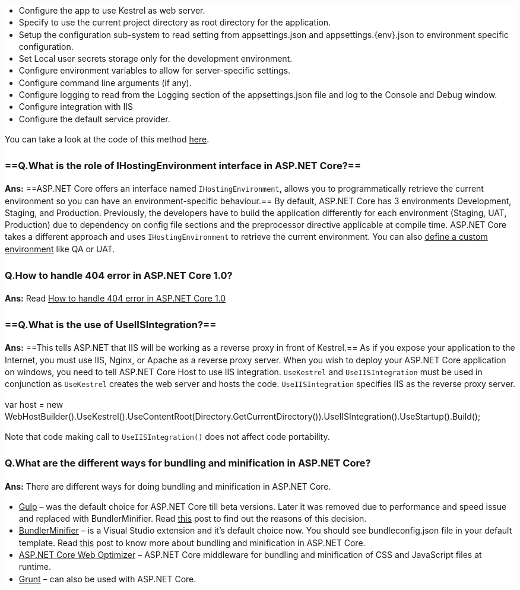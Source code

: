 - Configure the app to use Kestrel as web server.
- Specify to use the current project directory as root directory for the application.
- Setup the configuration sub-system to read setting from appsettings.json and appsettings.{env}.json to environment specific configuration.
- Set Local user secrets storage only for the development environment.
- Configure environment variables to allow for server-specific settings.
- Configure command line arguments (if any).
- Configure logging to read from the Logging section of the appsettings.json file and log to the Console and Debug window.
- Configure integration with IIS
- Configure the default service provider.

You can take a look at the code of this method [here](https://github.com/aspnet/MetaPackages/blob/rel/2.0.0-preview1/src/Microsoft.AspNetCore/WebHost.cs).

### ==Q.What is the role of IHostingEnvironment interface in ASP.NET Core?==

**Ans:** ==ASP.NET Core offers an interface named `IHostingEnvironment`, allows you to programmatically retrieve the current environment so you can have an environment-specific behaviour.== By default, ASP.NET Core has 3 environments Development, Staging, and Production. Previously, the developers have to build the application differently for each environment (Staging, UAT, Production) due to dependency on config file sections and the preprocessor directive applicable at compile time. ASP.NET Core takes a different approach and uses `IHostingEnvironment` to retrieve the current environment. You can also [define a custom environment](https://www.talkingdotnet.com/define-a-custom-environment-in-asp-net-core/) like QA or UAT.

### Q.How to handle 404 error in ASP.NET Core 1.0?

**Ans:** Read [How to handle 404 error in ASP.NET Core 1.0](https://www.talkingdotnet.com/handle-404-error-asp-net-core-mvc-6/)

### ==Q.What is the use of UseIISIntegration?==

**Ans:** ==This tells ASP.NET that IIS will be working as a reverse proxy in front of Kestrel.== As if you expose your application to the Internet, you must use IIS, Nginx, or Apache as a reverse proxy server. When you wish to deploy your ASP.NET Core application on windows, you need to tell ASP.NET Core Host to use IIS integration.
`UseKestrel` and `UseIISIntegration` must be used in conjunction as `UseKestrel` creates the web server and hosts the code. `UseIISIntegration` specifies IIS as the reverse proxy server.

var host = new WebHostBuilder().UseKestrel().UseContentRoot(Directory.GetCurrentDirectory()).UseIISIntegration().UseStartup<Startup>().Build();

Note that code making call to `UseIISIntegration()` does not affect code portability.

### Q.What are the different ways for bundling and minification in ASP.NET Core?

**Ans:** There are different ways for doing bundling and minification in ASP.NET Core.

- [Gulp](https://www.talkingdotnet.com/gulp-js-interview-questions/) – was the default choice for ASP.NET Core till beta versions. Later it was removed due to performance and speed issue and replaced with BundlerMinifier. Read [this](https://www.talkingdotnet.com/gulp-is-no-longer-default-choice-asp-net-core/) post to find out the reasons of this decision.
- [BundlerMinifier](https://github.com/madskristensen/BundlerMinifier) – is a Visual Studio extension and it’s default choice now. You should see bundleconfig.json file in your default template. Read [this](https://docs.microsoft.com/en-us/aspnet/core/client-side/bundling-and-minification) post to know more about bundling and minification in ASP.NET Core.
- [ASP.NET Core Web Optimizer](https://github.com/ligershark/WebOptimizer) – ASP.NET Core middleware for bundling and minification of CSS and JavaScript files at runtime.
- [Grunt](https://www.talkingdotnet.com/grunt-js-interview-questions/) – can also be used with ASP.NET Core.
